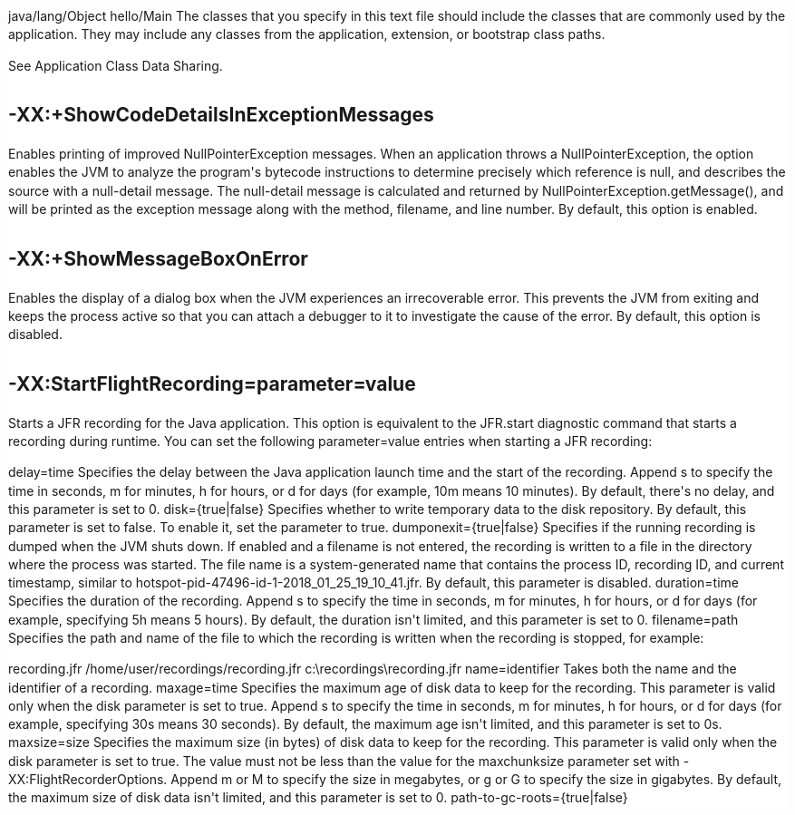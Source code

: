 java/lang/Object
hello/Main
The classes that you specify in this text file should include the classes that are commonly used by the application. They may include any classes from the application, extension, or bootstrap class paths.

See Application Class Data Sharing.

## -XX:+ShowCodeDetailsInExceptionMessages
Enables printing of improved NullPointerException messages. When an application throws a NullPointerException, the option enables the JVM to analyze the program's bytecode instructions to determine precisely which reference is null, and describes the source with a null-detail message. The null-detail message is calculated and returned by NullPointerException.getMessage(), and will be printed as the exception message along with the method, filename, and line number. By default, this option is enabled.
## -XX:+ShowMessageBoxOnError
Enables the display of a dialog box when the JVM experiences an irrecoverable error. This prevents the JVM from exiting and keeps the process active so that you can attach a debugger to it to investigate the cause of the error. By default, this option is disabled.
## -XX:StartFlightRecording=parameter=value
Starts a JFR recording for the Java application. This option is equivalent to the JFR.start diagnostic command that starts a recording during runtime. You can set the following parameter=value entries when starting a JFR recording:

delay=time
Specifies the delay between the Java application launch time and the start of the recording. Append s to specify the time in seconds, m for minutes, h for hours, or d for days (for example, 10m means 10 minutes). By default, there's no delay, and this parameter is set to 0.
disk={true|false}
Specifies whether to write temporary data to the disk repository. By default, this parameter is set to false. To enable it, set the parameter to true.
dumponexit={true|false}
Specifies if the running recording is dumped when the JVM shuts down. If enabled and a filename is not entered, the recording is written to a file in the directory where the process was started. The file name is a system-generated name that contains the process ID, recording ID, and current timestamp, similar to hotspot-pid-47496-id-1-2018_01_25_19_10_41.jfr. By default, this parameter is disabled.
duration=time
Specifies the duration of the recording. Append s to specify the time in seconds, m for minutes, h for hours, or d for days (for example, specifying 5h means 5 hours). By default, the duration isn't limited, and this parameter is set to 0.
filename=path
Specifies the path and name of the file to which the recording is written when the recording is stopped, for example:

recording.jfr
/home/user/recordings/recording.jfr
c:\recordings\recording.jfr
name=identifier
Takes both the name and the identifier of a recording.
maxage=time
Specifies the maximum age of disk data to keep for the recording. This parameter is valid only when the disk parameter is set to true. Append s to specify the time in seconds, m for minutes, h for hours, or d for days (for example, specifying 30s means 30 seconds). By default, the maximum age isn't limited, and this parameter is set to 0s.
maxsize=size
Specifies the maximum size (in bytes) of disk data to keep for the recording. This parameter is valid only when the disk parameter is set to true. The value must not be less than the value for the maxchunksize parameter set with -XX:FlightRecorderOptions. Append m or M to specify the size in megabytes, or g or G to specify the size in gigabytes. By default, the maximum size of disk data isn't limited, and this parameter is set to 0.
path-to-gc-roots={true|false}
